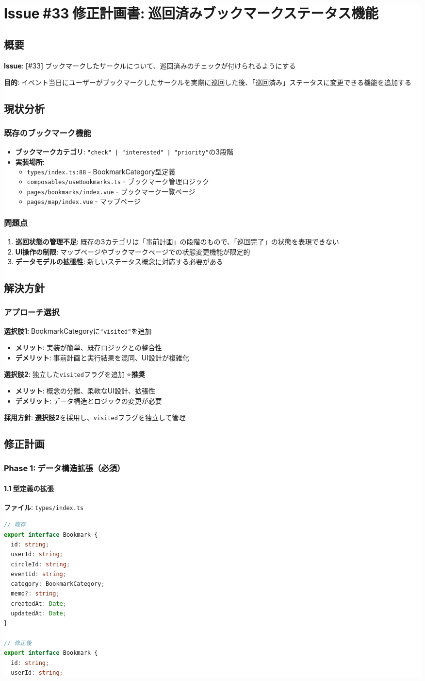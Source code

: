 # Issue #33 修正計画書: 巡回済みブックマークステータス機能

## 概要

**Issue**: [#33] ブックマークしたサークルについて、巡回済みのチェックが付けられるようにする

**目的**: イベント当日にユーザーがブックマークしたサークルを実際に巡回した後、「巡回済み」ステータスに変更できる機能を追加する

## 現状分析

### 既存のブックマーク機能
- **ブックマークカテゴリ**: `"check" | "interested" | "priority"`の3段階
- **実装場所**:
  - `types/index.ts:88` - BookmarkCategory型定義
  - `composables/useBookmarks.ts` - ブックマーク管理ロジック
  - `pages/bookmarks/index.vue` - ブックマーク一覧ページ
  - `pages/map/index.vue` - マップページ

### 問題点
1. **巡回状態の管理不足**: 既存の3カテゴリは「事前計画」の段階のもので、「巡回完了」の状態を表現できない
2. **UI操作の制限**: マップページやブックマークページでの状態変更機能が限定的
3. **データモデルの拡張性**: 新しいステータス概念に対応する必要がある

## 解決方針

### アプローチ選択

**選択肢1**: BookmarkCategoryに`"visited"`を追加
- **メリット**: 実装が簡単、既存ロジックとの整合性
- **デメリット**: 事前計画と実行結果を混同、UI設計が複雑化

**選択肢2**: 独立した`visited`フラグを追加 ⭐️**推奨**
- **メリット**: 概念の分離、柔軟なUI設計、拡張性
- **デメリット**: データ構造とロジックの変更が必要

**採用方針**: **選択肢2**を採用し、`visited`フラグを独立して管理

## 修正計画

### Phase 1: データ構造拡張（必須）

#### 1.1 型定義の拡張
**ファイル**: `types/index.ts`

```typescript
// 既存
export interface Bookmark {
  id: string;
  userId: string;
  circleId: string;
  eventId: string;
  category: BookmarkCategory;
  memo?: string;
  createdAt: Date;
  updatedAt: Date;
}

// 修正後
export interface Bookmark {
  id: string;
  userId: string;
```